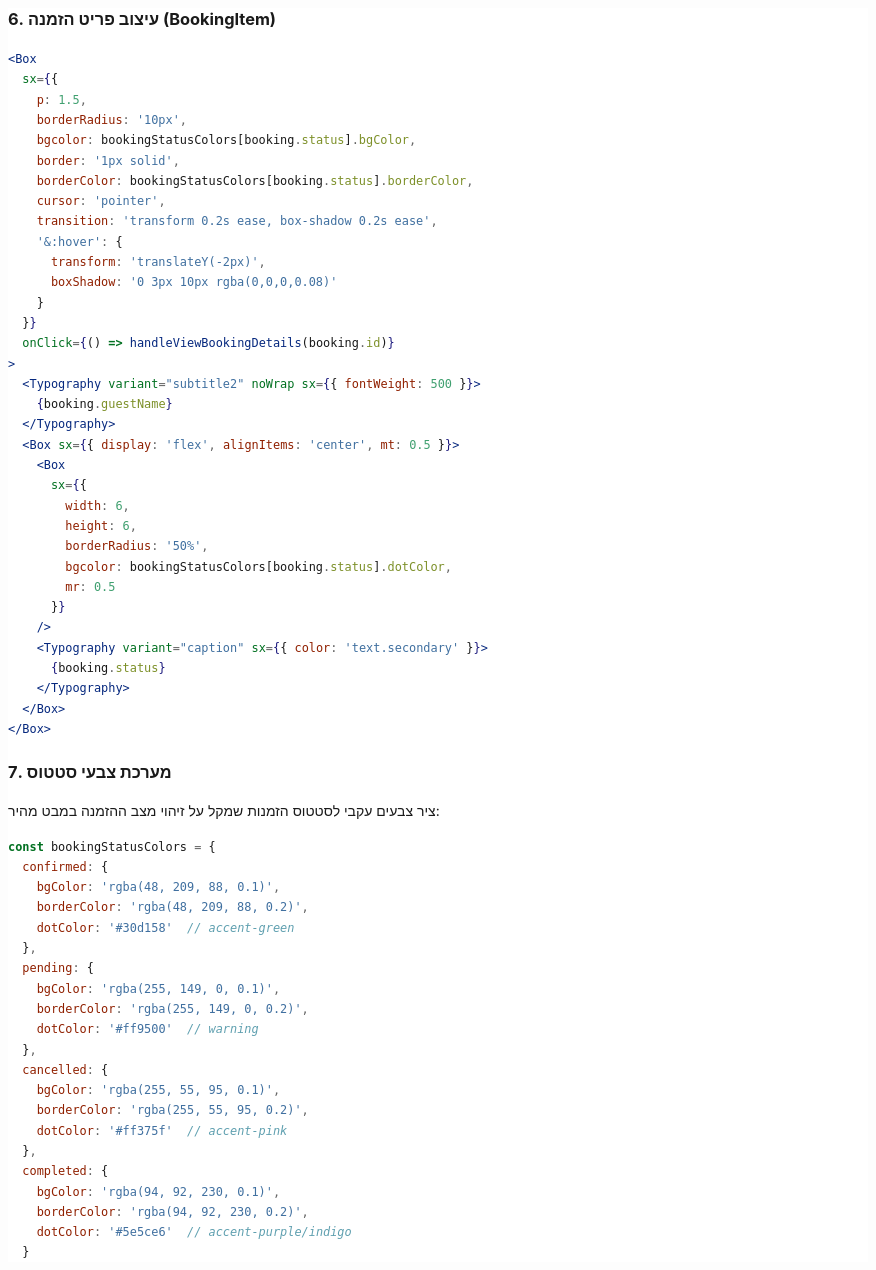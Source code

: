 ### 6. עיצוב פריט הזמנה (BookingItem)

```jsx
<Box 
  sx={{ 
    p: 1.5, 
    borderRadius: '10px', 
    bgcolor: bookingStatusColors[booking.status].bgColor,
    border: '1px solid',
    borderColor: bookingStatusColors[booking.status].borderColor,
    cursor: 'pointer',
    transition: 'transform 0.2s ease, box-shadow 0.2s ease',
    '&:hover': {
      transform: 'translateY(-2px)',
      boxShadow: '0 3px 10px rgba(0,0,0,0.08)'
    }
  }}
  onClick={() => handleViewBookingDetails(booking.id)}
>
  <Typography variant="subtitle2" noWrap sx={{ fontWeight: 500 }}>
    {booking.guestName}
  </Typography>
  <Box sx={{ display: 'flex', alignItems: 'center', mt: 0.5 }}>
    <Box
      sx={{
        width: 6,
        height: 6,
        borderRadius: '50%',
        bgcolor: bookingStatusColors[booking.status].dotColor,
        mr: 0.5
      }}
    />
    <Typography variant="caption" sx={{ color: 'text.secondary' }}>
      {booking.status}
    </Typography>
  </Box>
</Box>
```

### 7. מערכת צבעי סטטוס

ציר צבעים עקבי לסטטוס הזמנות שמקל על זיהוי מצב ההזמנה במבט מהיר:

```jsx
const bookingStatusColors = {
  confirmed: {
    bgColor: 'rgba(48, 209, 88, 0.1)',
    borderColor: 'rgba(48, 209, 88, 0.2)',
    dotColor: '#30d158'  // accent-green
  },
  pending: {
    bgColor: 'rgba(255, 149, 0, 0.1)',
    borderColor: 'rgba(255, 149, 0, 0.2)',
    dotColor: '#ff9500'  // warning
  },
  cancelled: {
    bgColor: 'rgba(255, 55, 95, 0.1)',
    borderColor: 'rgba(255, 55, 95, 0.2)',
    dotColor: '#ff375f'  // accent-pink
  },
  completed: {
    bgColor: 'rgba(94, 92, 230, 0.1)',
    borderColor: 'rgba(94, 92, 230, 0.2)',
    dotColor: '#5e5ce6'  // accent-purple/indigo
  }
```